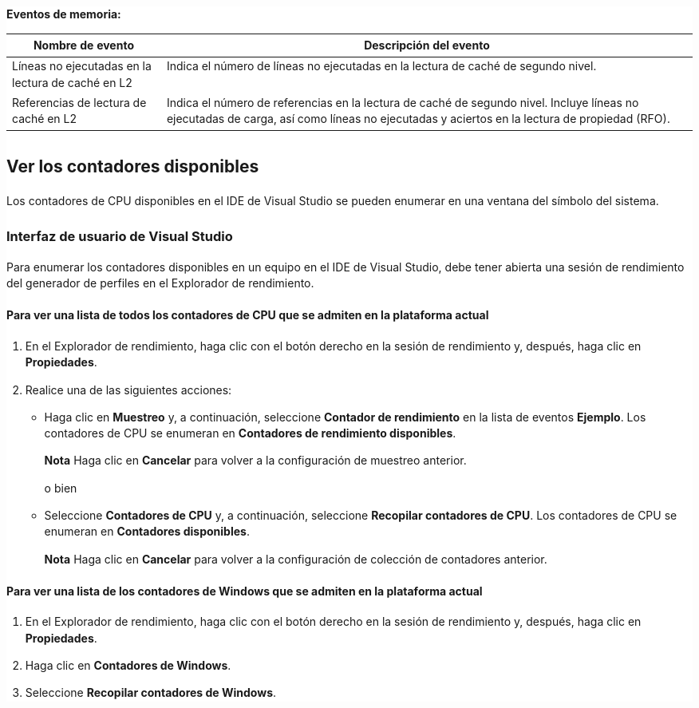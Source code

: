 **Eventos de memoria:**

|Nombre de evento|Descripción del evento|
|----------------|-----------------------|
|Líneas no ejecutadas en la lectura de caché en L2|Indica el número de líneas no ejecutadas en la lectura de caché de segundo nivel.|
|Referencias de lectura de caché en L2|Indica el número de referencias en la lectura de caché de segundo nivel. Incluye líneas no ejecutadas de carga, así como líneas no ejecutadas y aciertos en la lectura de propiedad (RFO).|

## <a name="view-available-counters"></a>Ver los contadores disponibles

Los contadores de CPU disponibles en el IDE de Visual Studio se pueden enumerar en una ventana del símbolo del sistema.

### <a name="visual-studio-ui"></a>Interfaz de usuario de Visual Studio

Para enumerar los contadores disponibles en un equipo en el IDE de Visual Studio, debe tener abierta una sesión de rendimiento del generador de perfiles en el Explorador de rendimiento.

#### <a name="to-view-a-list-of-a-list-of-all-cpu-counters-that-are-supported-on-the-current-platform"></a>Para ver una lista de todos los contadores de CPU que se admiten en la plataforma actual

1. En el Explorador de rendimiento, haga clic con el botón derecho en la sesión de rendimiento y, después, haga clic en **Propiedades**.

2. Realice una de las siguientes acciones:

   - Haga clic en **Muestreo** y, a continuación, seleccione **Contador de rendimiento** en la lista de eventos **Ejemplo**. Los contadores de CPU se enumeran en **Contadores de rendimiento disponibles**.

      **Nota** Haga clic en **Cancelar** para volver a la configuración de muestreo anterior.

     o bien

   - Seleccione **Contadores de CPU** y, a continuación, seleccione **Recopilar contadores de CPU**. Los contadores de CPU se enumeran en **Contadores disponibles**.

      **Nota** Haga clic en **Cancelar** para volver a la configuración de colección de contadores anterior.

#### <a name="to-view-a-list-of-a-list-of-window-counters-that-are-supported-on-the-current-platform"></a>Para ver una lista de los contadores de Windows que se admiten en la plataforma actual

1. En el Explorador de rendimiento, haga clic con el botón derecho en la sesión de rendimiento y, después, haga clic en **Propiedades**.

2. Haga clic en **Contadores de Windows**.

3. Seleccione **Recopilar contadores de Windows**.
